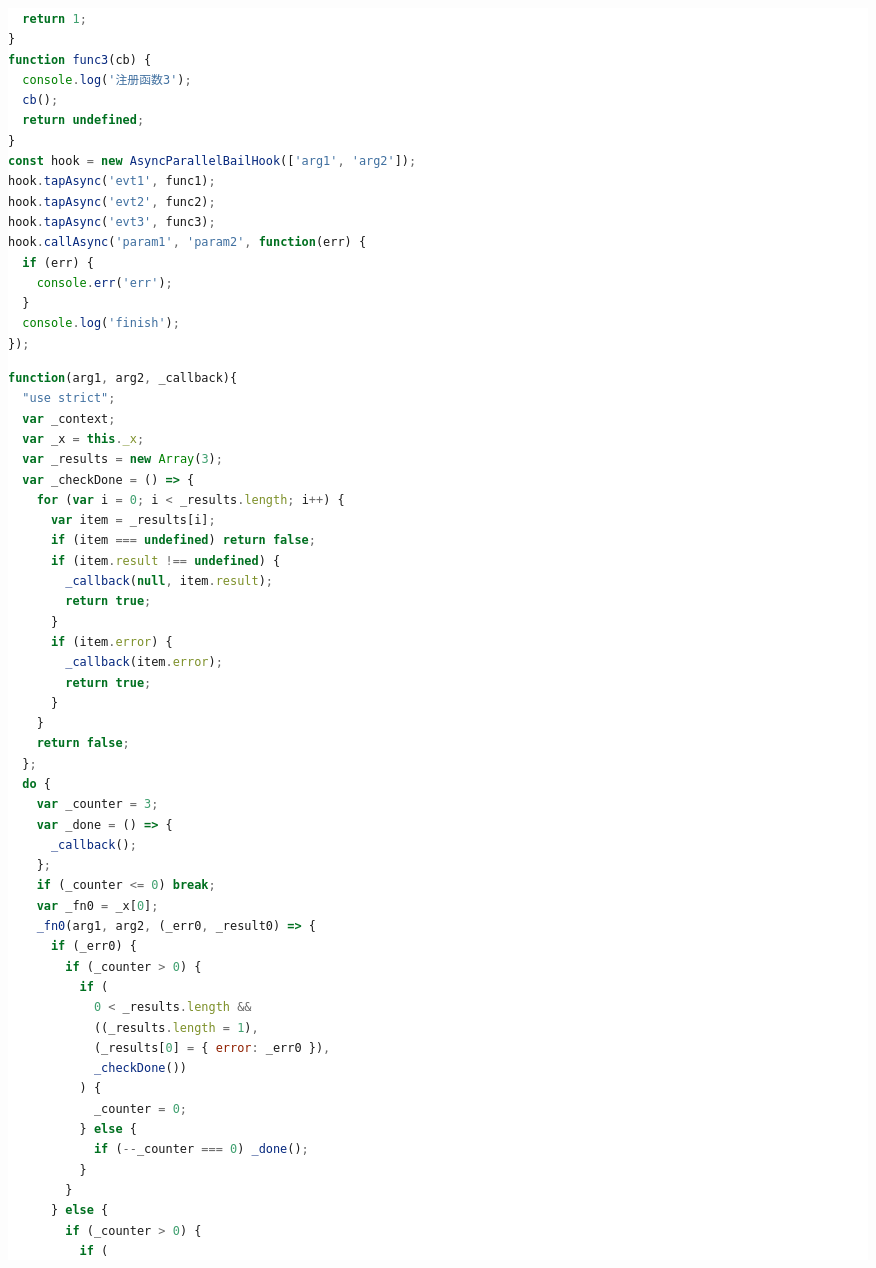 ```js
  return 1;
}
function func3(cb) {
  console.log('注册函数3');
  cb();
  return undefined;
}
const hook = new AsyncParallelBailHook(['arg1', 'arg2']);
hook.tapAsync('evt1', func1);
hook.tapAsync('evt2', func2);
hook.tapAsync('evt3', func3);
hook.callAsync('param1', 'param2', function(err) {
  if (err) {
    console.err('err');
  }
  console.log('finish');
});
```

```js
function(arg1, arg2, _callback){
  "use strict";
  var _context;
  var _x = this._x;
  var _results = new Array(3);
  var _checkDone = () => {
    for (var i = 0; i < _results.length; i++) {
      var item = _results[i];
      if (item === undefined) return false;
      if (item.result !== undefined) {
        _callback(null, item.result);
        return true;
      }
      if (item.error) {
        _callback(item.error);
        return true;
      }
    }
    return false;
  };
  do {
    var _counter = 3;
    var _done = () => {
      _callback();
    };
    if (_counter <= 0) break;
    var _fn0 = _x[0];
    _fn0(arg1, arg2, (_err0, _result0) => {
      if (_err0) {
        if (_counter > 0) {
          if (
            0 < _results.length &&
            ((_results.length = 1),
            (_results[0] = { error: _err0 }),
            _checkDone())
          ) {
            _counter = 0;
          } else {
            if (--_counter === 0) _done();
          }
        }
      } else {
        if (_counter > 0) {
          if (
```